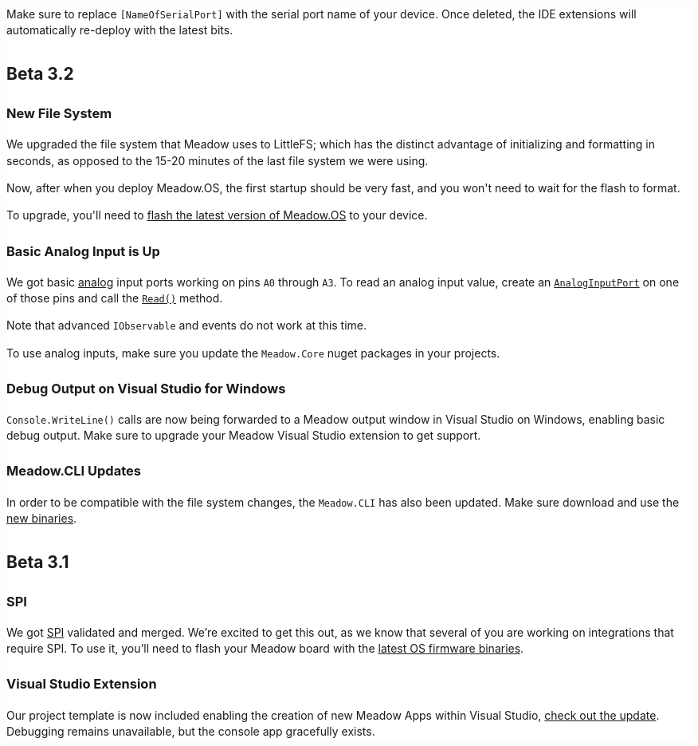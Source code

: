 Make sure to replace `[NameOfSerialPort]` with the serial port name of your device. Once deleted, the IDE extensions will automatically re-deploy with the latest bits.

## Beta 3.2

### New File System

We upgraded the file system that Meadow uses to LittleFS; which has the distinct advantage of initializing and formatting in seconds, as opposed to the 15-20 minutes of the last file system we were using.

Now, after when you deploy Meadow.OS, the first startup should be very fast, and you won't need to wait for the flash to format.

To upgrade, you'll need to [flash the latest version of Meadow.OS](/Meadow/Getting_Started/Deploying_Meadow/) to your device.

### Basic Analog Input is Up

We got basic [analog](/Meadow/Meadow_Basics/IO/Analog/) input ports working on pins `A0` through `A3`. To read an analog input value, create an [`AnalogInputPort`](/docs/api/Meadow/Meadow.Hardware.AnalogInputPort.html) on one of those pins and call the [`Read()`](/docs/api/Meadow/Meadow.Hardware.AnalogInputPort.html#Meadow_Hardware_AnalogInputPort_Read_System_Int32_System_Int32_) method. 

Note that advanced `IObservable` and events do not work at this time.

To use analog inputs, make sure you update the `Meadow.Core` nuget packages in your projects.

### Debug Output on Visual Studio for Windows

`Console.WriteLine()` calls are now being forwarded to a Meadow output window in Visual Studio on Windows, enabling basic debug output. Make sure to upgrade your Meadow Visual Studio extension to get support.

### Meadow.CLI Updates

In order to be compatible with the file system changes, the `Meadow.CLI` has also been updated. Make sure download and use the [new binaries](http://wldrn.es/latestmeadowcli).

## Beta 3.1

### SPI

We got [SPI](/Meadow/Meadow_Basics/IO/Digital/Protocols/SPI/) validated and merged. We’re excited to get this out, as we know that several of you are working on integrations that require SPI. To use it, you’ll need to flash your Meadow board with the [latest OS firmware binaries](http://wldrn.es/latestmeadowos).

### Visual Studio Extension

Our project template is now included enabling the creation of new Meadow Apps within Visual Studio, [check out the update](/Meadow/Getting_Started/Hello_World/). Debugging remains unavailable, but the console app gracefully exists.
